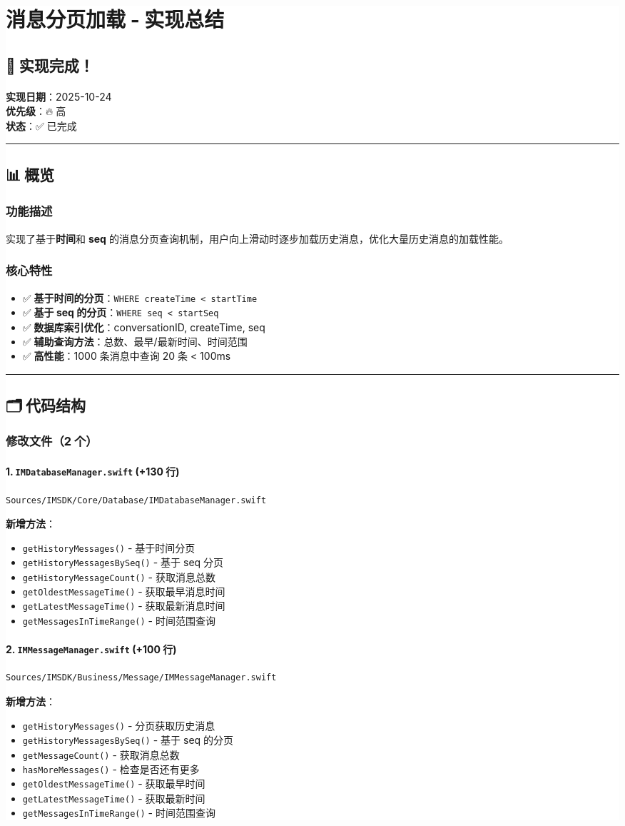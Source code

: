 # 消息分页加载 - 实现总结

## 🎉 实现完成！

**实现日期**：2025-10-24  
**优先级**：🔥 高  
**状态**：✅ 已完成

---

## 📊 概览

### 功能描述
实现了基于**时间**和 **seq** 的消息分页查询机制，用户向上滑动时逐步加载历史消息，优化大量历史消息的加载性能。

### 核心特性
- ✅ **基于时间的分页**：`WHERE createTime < startTime`
- ✅ **基于 seq 的分页**：`WHERE seq < startSeq`
- ✅ **数据库索引优化**：conversationID, createTime, seq
- ✅ **辅助查询方法**：总数、最早/最新时间、时间范围
- ✅ **高性能**：1000 条消息中查询 20 条 < 100ms

---

## 🗂️ 代码结构

### 修改文件（2 个）

#### 1. `IMDatabaseManager.swift` (+130 行)
```
Sources/IMSDK/Core/Database/IMDatabaseManager.swift
```

**新增方法**：
- `getHistoryMessages()` - 基于时间分页
- `getHistoryMessagesBySeq()` - 基于 seq 分页
- `getHistoryMessageCount()` - 获取消息总数
- `getOldestMessageTime()` - 获取最早消息时间
- `getLatestMessageTime()` - 获取最新消息时间
- `getMessagesInTimeRange()` - 时间范围查询

#### 2. `IMMessageManager.swift` (+100 行)
```
Sources/IMSDK/Business/Message/IMMessageManager.swift
```

**新增方法**：
- `getHistoryMessages()` - 分页获取历史消息
- `getHistoryMessagesBySeq()` - 基于 seq 的分页
- `getMessageCount()` - 获取消息总数
- `hasMoreMessages()` - 检查是否还有更多
- `getOldestMessageTime()` - 获取最早时间
- `getLatestMessageTime()` - 获取最新时间
- `getMessagesInTimeRange()` - 时间范围查询
